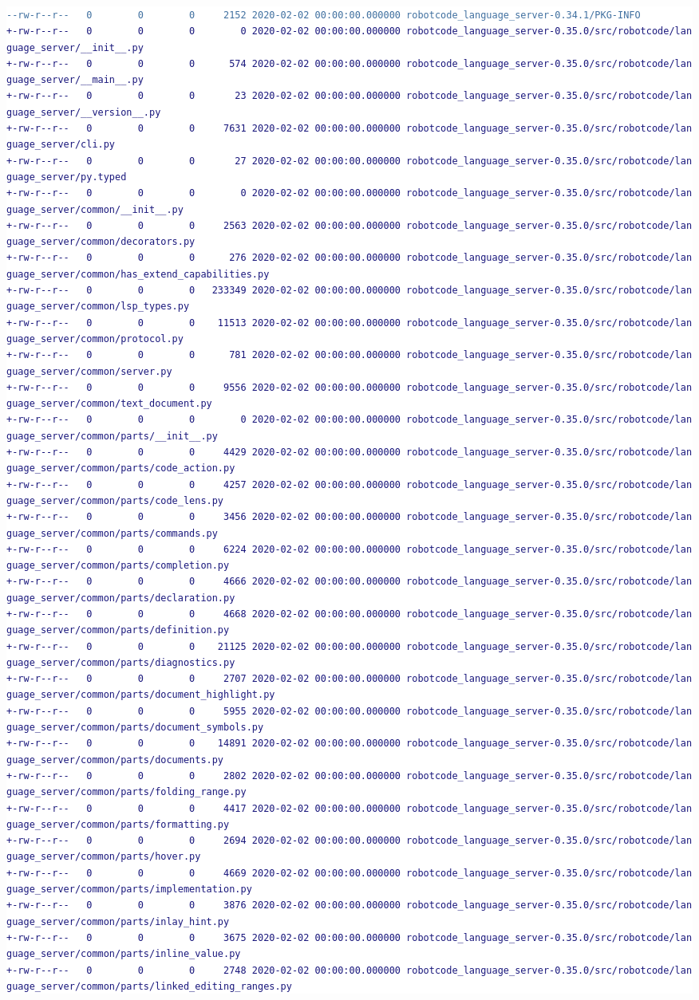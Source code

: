 ```diff
--rw-r--r--   0        0        0     2152 2020-02-02 00:00:00.000000 robotcode_language_server-0.34.1/PKG-INFO
+-rw-r--r--   0        0        0        0 2020-02-02 00:00:00.000000 robotcode_language_server-0.35.0/src/robotcode/language_server/__init__.py
+-rw-r--r--   0        0        0      574 2020-02-02 00:00:00.000000 robotcode_language_server-0.35.0/src/robotcode/language_server/__main__.py
+-rw-r--r--   0        0        0       23 2020-02-02 00:00:00.000000 robotcode_language_server-0.35.0/src/robotcode/language_server/__version__.py
+-rw-r--r--   0        0        0     7631 2020-02-02 00:00:00.000000 robotcode_language_server-0.35.0/src/robotcode/language_server/cli.py
+-rw-r--r--   0        0        0       27 2020-02-02 00:00:00.000000 robotcode_language_server-0.35.0/src/robotcode/language_server/py.typed
+-rw-r--r--   0        0        0        0 2020-02-02 00:00:00.000000 robotcode_language_server-0.35.0/src/robotcode/language_server/common/__init__.py
+-rw-r--r--   0        0        0     2563 2020-02-02 00:00:00.000000 robotcode_language_server-0.35.0/src/robotcode/language_server/common/decorators.py
+-rw-r--r--   0        0        0      276 2020-02-02 00:00:00.000000 robotcode_language_server-0.35.0/src/robotcode/language_server/common/has_extend_capabilities.py
+-rw-r--r--   0        0        0   233349 2020-02-02 00:00:00.000000 robotcode_language_server-0.35.0/src/robotcode/language_server/common/lsp_types.py
+-rw-r--r--   0        0        0    11513 2020-02-02 00:00:00.000000 robotcode_language_server-0.35.0/src/robotcode/language_server/common/protocol.py
+-rw-r--r--   0        0        0      781 2020-02-02 00:00:00.000000 robotcode_language_server-0.35.0/src/robotcode/language_server/common/server.py
+-rw-r--r--   0        0        0     9556 2020-02-02 00:00:00.000000 robotcode_language_server-0.35.0/src/robotcode/language_server/common/text_document.py
+-rw-r--r--   0        0        0        0 2020-02-02 00:00:00.000000 robotcode_language_server-0.35.0/src/robotcode/language_server/common/parts/__init__.py
+-rw-r--r--   0        0        0     4429 2020-02-02 00:00:00.000000 robotcode_language_server-0.35.0/src/robotcode/language_server/common/parts/code_action.py
+-rw-r--r--   0        0        0     4257 2020-02-02 00:00:00.000000 robotcode_language_server-0.35.0/src/robotcode/language_server/common/parts/code_lens.py
+-rw-r--r--   0        0        0     3456 2020-02-02 00:00:00.000000 robotcode_language_server-0.35.0/src/robotcode/language_server/common/parts/commands.py
+-rw-r--r--   0        0        0     6224 2020-02-02 00:00:00.000000 robotcode_language_server-0.35.0/src/robotcode/language_server/common/parts/completion.py
+-rw-r--r--   0        0        0     4666 2020-02-02 00:00:00.000000 robotcode_language_server-0.35.0/src/robotcode/language_server/common/parts/declaration.py
+-rw-r--r--   0        0        0     4668 2020-02-02 00:00:00.000000 robotcode_language_server-0.35.0/src/robotcode/language_server/common/parts/definition.py
+-rw-r--r--   0        0        0    21125 2020-02-02 00:00:00.000000 robotcode_language_server-0.35.0/src/robotcode/language_server/common/parts/diagnostics.py
+-rw-r--r--   0        0        0     2707 2020-02-02 00:00:00.000000 robotcode_language_server-0.35.0/src/robotcode/language_server/common/parts/document_highlight.py
+-rw-r--r--   0        0        0     5955 2020-02-02 00:00:00.000000 robotcode_language_server-0.35.0/src/robotcode/language_server/common/parts/document_symbols.py
+-rw-r--r--   0        0        0    14891 2020-02-02 00:00:00.000000 robotcode_language_server-0.35.0/src/robotcode/language_server/common/parts/documents.py
+-rw-r--r--   0        0        0     2802 2020-02-02 00:00:00.000000 robotcode_language_server-0.35.0/src/robotcode/language_server/common/parts/folding_range.py
+-rw-r--r--   0        0        0     4417 2020-02-02 00:00:00.000000 robotcode_language_server-0.35.0/src/robotcode/language_server/common/parts/formatting.py
+-rw-r--r--   0        0        0     2694 2020-02-02 00:00:00.000000 robotcode_language_server-0.35.0/src/robotcode/language_server/common/parts/hover.py
+-rw-r--r--   0        0        0     4669 2020-02-02 00:00:00.000000 robotcode_language_server-0.35.0/src/robotcode/language_server/common/parts/implementation.py
+-rw-r--r--   0        0        0     3876 2020-02-02 00:00:00.000000 robotcode_language_server-0.35.0/src/robotcode/language_server/common/parts/inlay_hint.py
+-rw-r--r--   0        0        0     3675 2020-02-02 00:00:00.000000 robotcode_language_server-0.35.0/src/robotcode/language_server/common/parts/inline_value.py
+-rw-r--r--   0        0        0     2748 2020-02-02 00:00:00.000000 robotcode_language_server-0.35.0/src/robotcode/language_server/common/parts/linked_editing_ranges.py
```